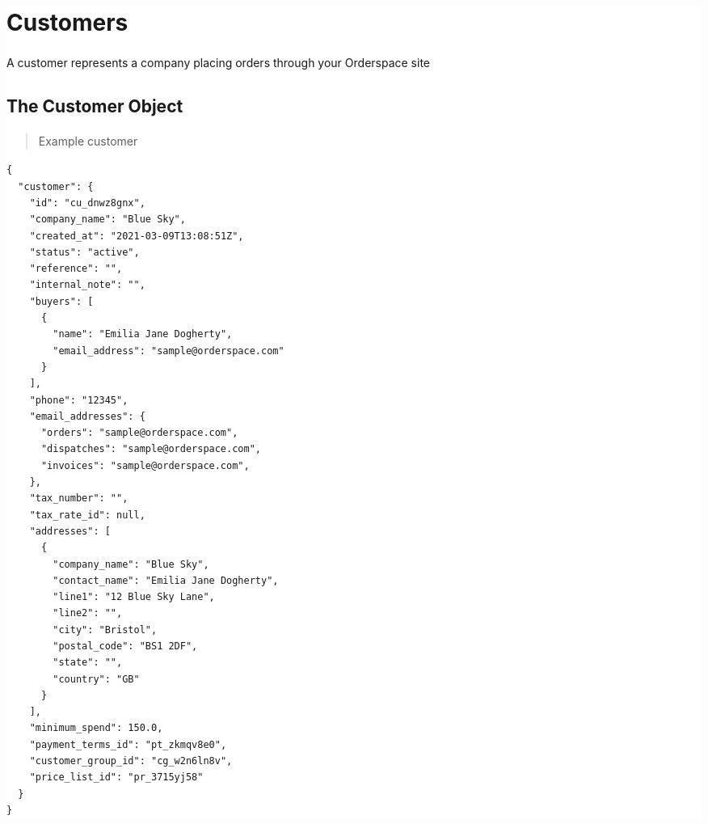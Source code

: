 # Customers

A customer represents a company placing orders through your Orderspace site

## The Customer Object

> Example customer

```json-doc
{
  "customer": {
    "id": "cu_dnwz8gnx",
    "company_name": "Blue Sky",
    "created_at": "2021-03-09T13:08:51Z",
    "status": "active",
    "reference": "",
    "internal_note": "",
    "buyers": [
      {
        "name": "Emilia Jane Dogherty",
        "email_address": "sample@orderspace.com"
      }
    ],
    "phone": "12345",
    "email_addresses": {
      "orders": "sample@orderspace.com",
      "dispatches": "sample@orderspace.com",
      "invoices": "sample@orderspace.com",
    },
    "tax_number": "",
    "tax_rate_id": null,
    "addresses": [
      {
        "company_name": "Blue Sky",
        "contact_name": "Emilia Jane Dogherty",
        "line1": "12 Blue Sky Lane",
        "line2": "",
        "city": "Bristol",
        "postal_code": "BS1 2DF",
        "state": "",
        "country": "GB"
      }
    ],
    "minimum_spend": 150.0,
    "payment_terms_id": "pt_zkmqv8e0",
    "customer_group_id": "cg_w2n6ln8v",
    "price_list_id": "pr_3715yj58"
  }
}
```
